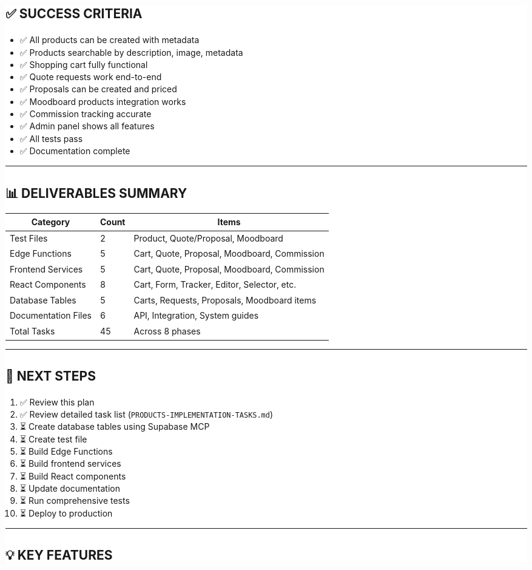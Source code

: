 
## ✅ SUCCESS CRITERIA

- ✅ All products can be created with metadata
- ✅ Products searchable by description, image, metadata
- ✅ Shopping cart fully functional
- ✅ Quote requests work end-to-end
- ✅ Proposals can be created and priced
- ✅ Moodboard products integration works
- ✅ Commission tracking accurate
- ✅ Admin panel shows all features
- ✅ All tests pass
- ✅ Documentation complete

---

## 📊 DELIVERABLES SUMMARY

| Category | Count | Items |
|----------|-------|-------|
| Test Files | 2 | Product, Quote/Proposal, Moodboard |
| Edge Functions | 5 | Cart, Quote, Proposal, Moodboard, Commission |
| Frontend Services | 5 | Cart, Quote, Proposal, Moodboard, Commission |
| React Components | 8 | Cart, Form, Tracker, Editor, Selector, etc. |
| Database Tables | 5 | Carts, Requests, Proposals, Moodboard items |
| Documentation Files | 6 | API, Integration, System guides |
| Total Tasks | 45 | Across 8 phases |

---

## 🚀 NEXT STEPS

1. ✅ Review this plan
2. ✅ Review detailed task list (`PRODUCTS-IMPLEMENTATION-TASKS.md`)
3. ⏳ Create database tables using Supabase MCP
4. ⏳ Create test file
5. ⏳ Build Edge Functions
6. ⏳ Build frontend services
7. ⏳ Build React components
8. ⏳ Update documentation
9. ⏳ Run comprehensive tests
10. ⏳ Deploy to production

---

## 💡 KEY FEATURES
